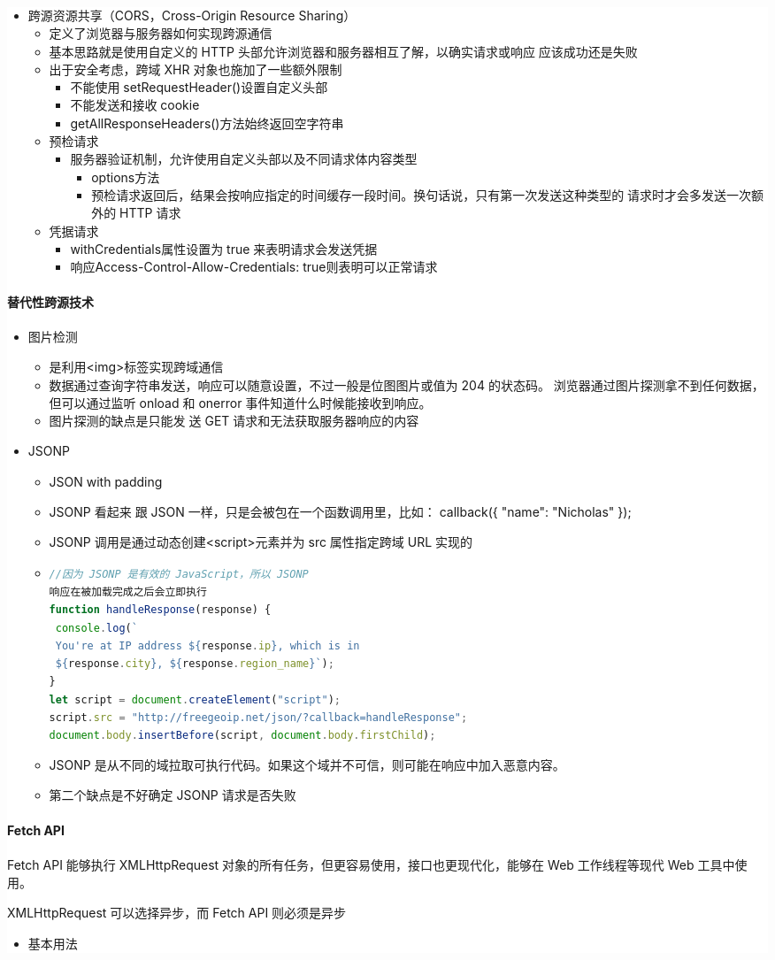 - 跨源资源共享（CORS，Cross-Origin Resource Sharing）
  - 定义了浏览器与服务器如何实现跨源通信
  - 基本思路就是使用自定义的 HTTP 头部允许浏览器和服务器相互了解，以确实请求或响应 应该成功还是失败
  - 出于安全考虑，跨域 XHR 对象也施加了一些额外限制
    - 不能使用 setRequestHeader()设置自定义头部
    - 不能发送和接收 cookie
    - getAllResponseHeaders()方法始终返回空字符串
  - 预检请求
    - 服务器验证机制，允许使用自定义头部以及不同请求体内容类型
      - options方法
      - 预检请求返回后，结果会按响应指定的时间缓存一段时间。换句话说，只有第一次发送这种类型的 请求时才会多发送一次额外的 HTTP 请求
  - 凭据请求
    - withCredentials属性设置为 true 来表明请求会发送凭据
    - 响应Access-Control-Allow-Credentials: true则表明可以正常请求

#### 替代性跨源技术

- 图片检测

  - 是利用\<img\>标签实现跨域通信
  - 数据通过查询字符串发送，响应可以随意设置，不过一般是位图图片或值为 204 的状态码。 浏览器通过图片探测拿不到任何数据，但可以通过监听 onload 和 onerror 事件知道什么时候能接收到响应。
  - 图片探测的缺点是只能发 送 GET 请求和无法获取服务器响应的内容

- JSONP

  - JSON with padding

  - JSONP 看起来 跟 JSON 一样，只是会被包在一个函数调用里，比如： callback({ "name": "Nicholas" }); 

  - JSONP 调用是通过动态创建\<script\>元素并为 src 属性指定跨域 URL 实现的

  - ```javascript
    //因为 JSONP 是有效的 JavaScript，所以 JSONP
    响应在被加载完成之后会立即执行
    function handleResponse(response) {
     console.log(`
     You're at IP address ${response.ip}, which is in
     ${response.city}, ${response.region_name}`);
    }
    let script = document.createElement("script");
    script.src = "http://freegeoip.net/json/?callback=handleResponse";
    document.body.insertBefore(script, document.body.firstChild);
    ```

  - JSONP 是从不同的域拉取可执行代码。如果这个域并不可信，则可能在响应中加入恶意内容。

  - 第二个缺点是不好确定 JSONP 请求是否失败

#### Fetch API

Fetch API 能够执行 XMLHttpRequest 对象的所有任务，但更容易使用，接口也更现代化，能够在 Web 工作线程等现代 Web 工具中使用。

XMLHttpRequest 可以选择异步，而 Fetch API 则必须是异步

- 基本用法
